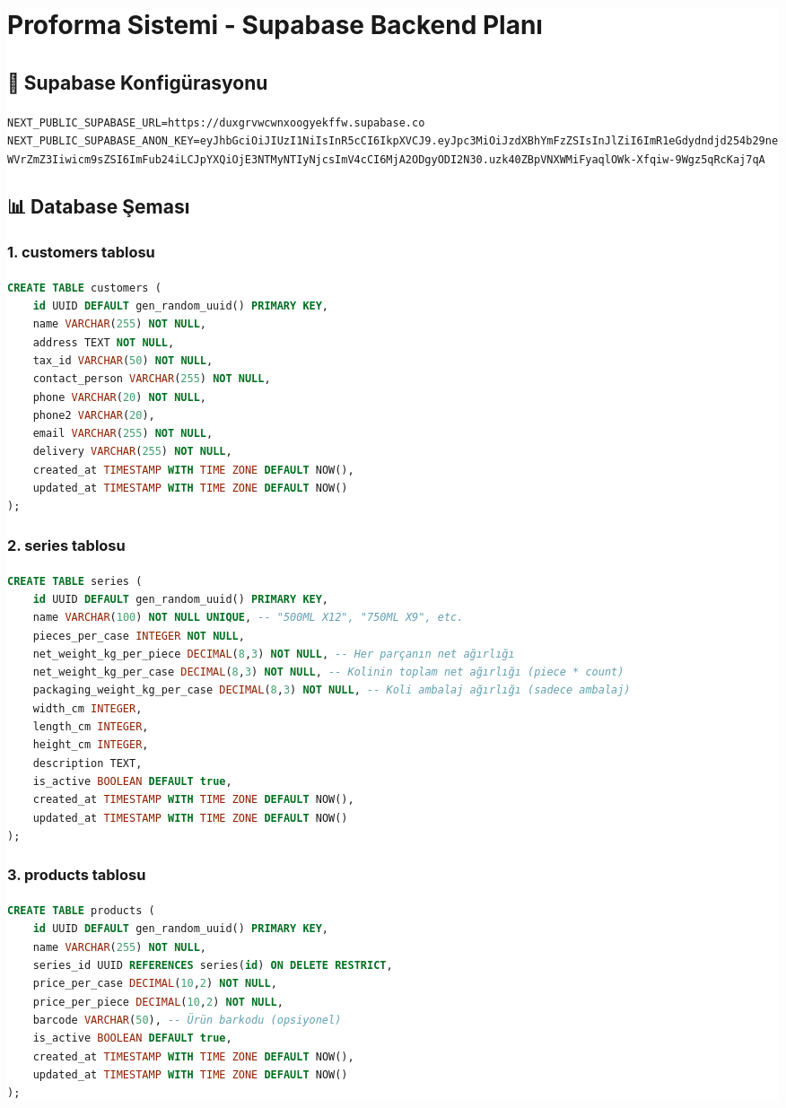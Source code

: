 # Proforma Sistemi - Supabase Backend Planı

## 🔐 Supabase Konfigürasyonu

```env
NEXT_PUBLIC_SUPABASE_URL=https://duxgrvwcwnxoogyekffw.supabase.co
NEXT_PUBLIC_SUPABASE_ANON_KEY=eyJhbGciOiJIUzI1NiIsInR5cCI6IkpXVCJ9.eyJpc3MiOiJzdXBhYmFzZSIsInJlZiI6ImR1eGdydndjd254b29neWVrZmZ3Iiwicm9sZSI6ImFub24iLCJpYXQiOjE3NTMyNTIyNjcsImV4cCI6MjA2ODgyODI2N30.uzk40ZBpVNXWMiFyaqlOWk-Xfqiw-9Wgz5qRcKaj7qA
```

## 📊 Database Şeması

### 1. **customers** tablosu
```sql
CREATE TABLE customers (
    id UUID DEFAULT gen_random_uuid() PRIMARY KEY,
    name VARCHAR(255) NOT NULL,
    address TEXT NOT NULL,
    tax_id VARCHAR(50) NOT NULL,
    contact_person VARCHAR(255) NOT NULL,
    phone VARCHAR(20) NOT NULL,
    phone2 VARCHAR(20),
    email VARCHAR(255) NOT NULL,
    delivery VARCHAR(255) NOT NULL,
    created_at TIMESTAMP WITH TIME ZONE DEFAULT NOW(),
    updated_at TIMESTAMP WITH TIME ZONE DEFAULT NOW()
);
```

### 2. **series** tablosu
```sql
CREATE TABLE series (
    id UUID DEFAULT gen_random_uuid() PRIMARY KEY,
    name VARCHAR(100) NOT NULL UNIQUE, -- "500ML X12", "750ML X9", etc.
    pieces_per_case INTEGER NOT NULL,
    net_weight_kg_per_piece DECIMAL(8,3) NOT NULL, -- Her parçanın net ağırlığı
    net_weight_kg_per_case DECIMAL(8,3) NOT NULL, -- Kolinin toplam net ağırlığı (piece * count)
    packaging_weight_kg_per_case DECIMAL(8,3) NOT NULL, -- Koli ambalaj ağırlığı (sadece ambalaj)
    width_cm INTEGER,
    length_cm INTEGER, 
    height_cm INTEGER,
    description TEXT,
    is_active BOOLEAN DEFAULT true,
    created_at TIMESTAMP WITH TIME ZONE DEFAULT NOW(),
    updated_at TIMESTAMP WITH TIME ZONE DEFAULT NOW()
);
```

### 3. **products** tablosu
```sql
CREATE TABLE products (
    id UUID DEFAULT gen_random_uuid() PRIMARY KEY,
    name VARCHAR(255) NOT NULL,
    series_id UUID REFERENCES series(id) ON DELETE RESTRICT,
    price_per_case DECIMAL(10,2) NOT NULL,
    price_per_piece DECIMAL(10,2) NOT NULL,
    barcode VARCHAR(50), -- Ürün barkodu (opsiyonel)
    is_active BOOLEAN DEFAULT true,
    created_at TIMESTAMP WITH TIME ZONE DEFAULT NOW(),
    updated_at TIMESTAMP WITH TIME ZONE DEFAULT NOW()
);
```